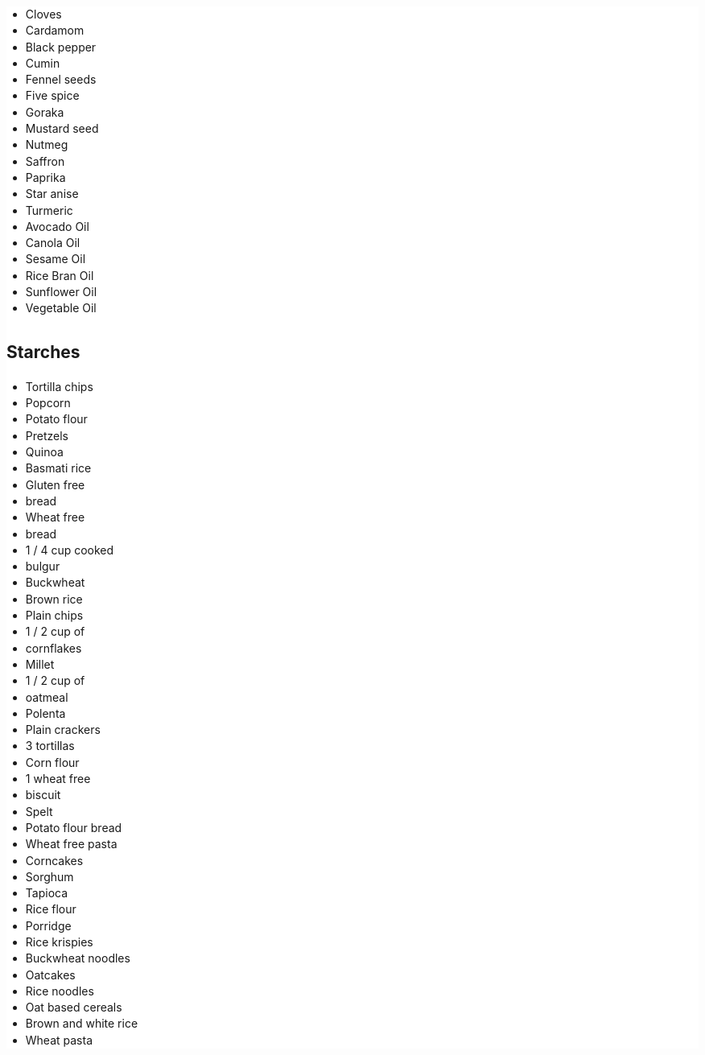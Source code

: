 - Cloves 
- Cardamom 
- Black pepper 
- Cumin 
- Fennel seeds 
- Five spice 
- Goraka 
- Mustard seed 
- Nutmeg 
- Saffron 
- Paprika 
- Star anise 
- Turmeric 
- Avocado Oil 
- Canola Oil 
- Sesame Oil 
- Rice Bran Oil 
- Sunflower Oil 
- Vegetable Oil

## Starches
- Tortilla chips 
- Popcorn 
- Potato flour 
- Pretzels 
- Quinoa 
- Basmati rice 
- Gluten free 
- bread 
- Wheat free 
- bread 
- 1 / 4 cup cooked 
- bulgur 
- Buckwheat 
- Brown rice 
- Plain chips 
- 1 / 2 cup of 
- cornflakes 
- Millet 
- 1 / 2 cup of 
- oatmeal 
- Polenta 
- Plain crackers 
- 3 tortillas 
- Corn flour 
- 1 wheat free 
- biscuit 
- Spelt 
- Potato flour bread 
- Wheat free pasta 
- Corncakes 
- Sorghum 
- Tapioca 
- Rice flour 
- Porridge 
- Rice krispies 
- Buckwheat noodles 
- Oatcakes 
- Rice noodles 
- Oat based cereals 
- Brown and white rice 
- Wheat pasta
